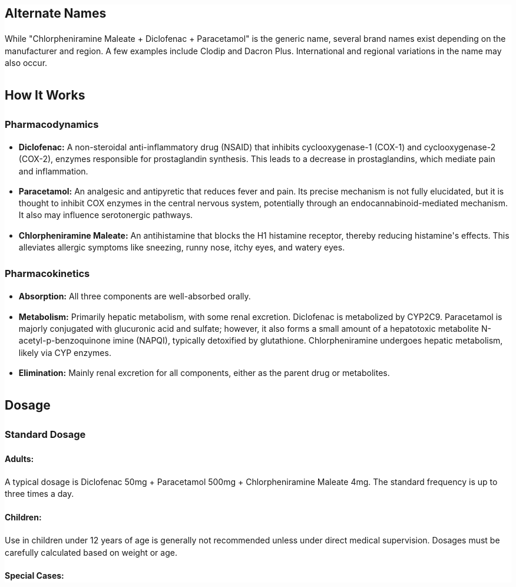 ## **Alternate Names**

While "Chlorpheniramine Maleate + Diclofenac + Paracetamol" is the generic name, several brand names exist depending on the manufacturer and region. A few examples include Clodip and Dacron Plus. International and regional variations in the name may also occur.

## **How It Works**

### Pharmacodynamics

* **Diclofenac:**  A non-steroidal anti-inflammatory drug (NSAID) that inhibits cyclooxygenase-1 (COX-1) and cyclooxygenase-2 (COX-2), enzymes responsible for prostaglandin synthesis. This leads to a decrease in prostaglandins, which mediate pain and inflammation.

* **Paracetamol:**  An analgesic and antipyretic that reduces fever and pain. Its precise mechanism is not fully elucidated, but it is thought to inhibit COX enzymes in the central nervous system, potentially through an endocannabinoid-mediated mechanism. It also may influence serotonergic pathways.  

* **Chlorpheniramine Maleate:** An antihistamine that blocks the H1 histamine receptor, thereby reducing histamine's effects. This alleviates allergic symptoms like sneezing, runny nose, itchy eyes, and watery eyes.

### Pharmacokinetics

* **Absorption:** All three components are well-absorbed orally.

* **Metabolism:** Primarily hepatic metabolism, with some renal excretion. Diclofenac is metabolized by CYP2C9. Paracetamol is majorly conjugated with glucuronic acid and sulfate; however, it also forms a small amount of a hepatotoxic metabolite N-acetyl-p-benzoquinone imine (NAPQI), typically detoxified by glutathione. Chlorpheniramine undergoes hepatic metabolism, likely via CYP enzymes.


* **Elimination:** Mainly renal excretion for all components, either as the parent drug or metabolites.


## **Dosage**


### **Standard Dosage**

#### **Adults:**

A typical dosage is Diclofenac 50mg + Paracetamol 500mg + Chlorpheniramine Maleate 4mg. The standard frequency is up to three times a day.

#### **Children:**

Use in children under 12 years of age is generally not recommended unless under direct medical supervision.  Dosages must be carefully calculated based on weight or age.

#### **Special Cases:**
